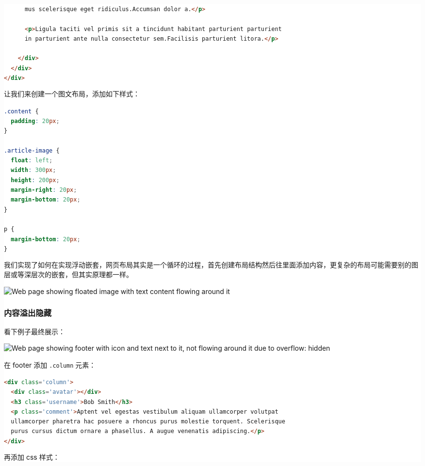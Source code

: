 ```html
      mus scelerisque eget ridiculus.Accumsan dolor a.</p>

      <p>Ligula taciti vel primis sit a tincidunt habitant parturient parturient
      in parturient ante nulla consectetur sem.Facilisis parturient litora.</p>

    </div>
  </div>
</div>
```

让我们来创建一个图文布局，添加如下样式：

```css
.content {
  padding: 20px;
}

.article-image {
  float: left;
  width: 300px;
  height: 200px;
  margin-right: 20px;
  margin-bottom: 20px;
}

p {
  margin-bottom: 20px;
}
```

我们实现了如何在实现浮动嵌套，网页布局其实是一个循环的过程，首先创建布局结构然后往里面添加内容，更复杂的布局可能需要别的图层或等深层次的嵌套，但其实原理都一样。

![Web page showing floated image with text content flowing around it](/images/html-css/floats-final-example-e0e9f7.png)

### 内容溢出隐藏

看下例子最终展示：

![Web page showing footer with icon and text next to it, not flowing around it due to overflow: hidden](/images/html-css/overflow-hidden-for-content-735981.png)

在 footer 添加 `.column` 元素：

```html
<div class='column'>
  <div class='avatar'></div>
  <h3 class='username'>Bob Smith</h3>
  <p class='comment'>Aptent vel egestas vestibulum aliquam ullamcorper volutpat
  ullamcorper pharetra hac posuere a rhoncus purus molestie torquent. Scelerisque
  purus cursus dictum ornare a phasellus. A augue venenatis adipiscing.</p>
</div>
```

再添加 css 样式：
